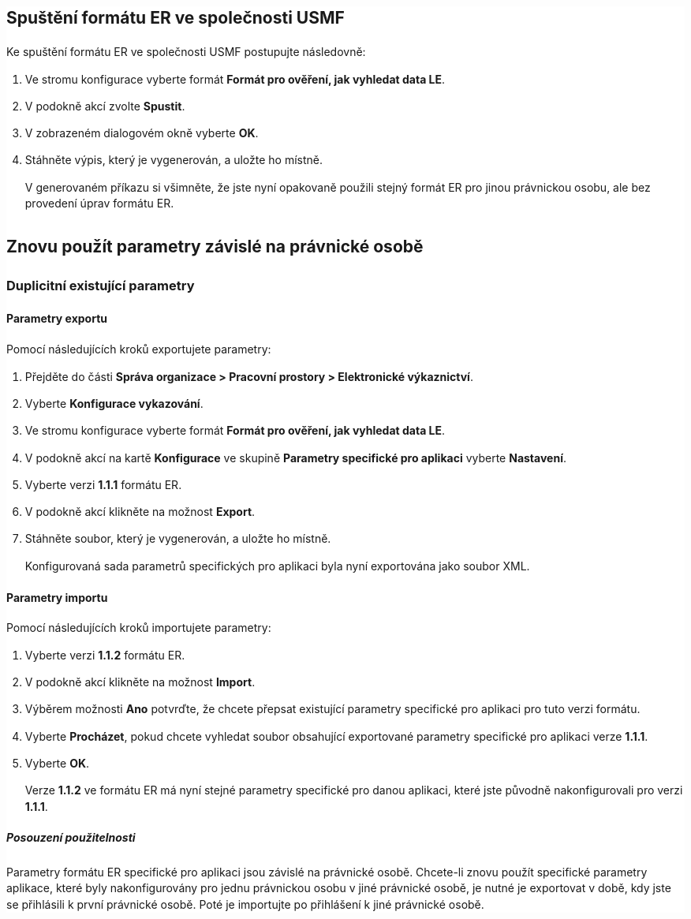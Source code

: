 ## <a name="run-the-er-format-in-the-usmf-company"></a>Spuštění formátu ER ve společnosti USMF
Ke spuštění formátu ER ve společnosti USMF postupujte následovně:

1. Ve stromu konfigurace vyberte formát **Formát pro ověření, jak vyhledat data LE**.
2. V podokně akcí zvolte **Spustit**.
3. V zobrazeném dialogovém okně vyberte **OK**.
4. Stáhněte výpis, který je vygenerován, a uložte ho místně.

    V generovaném příkazu si všimněte, že jste nyní opakovaně použili stejný formát ER pro jinou právnickou osobu, ale bez provedení úprav formátu ER.

## <a name="reuse-legal-entitydependent-parameters"></a>Znovu použít parametry závislé na právnické osobě

### <a name="duplicate-existing-parameters"></a>Duplicitní existující parametry

#### <a name="export-parameters"></a>Parametry exportu
Pomocí následujících kroků exportujete parametry:

1. Přejděte do části **Správa organizace \> Pracovní prostory \> Elektronické výkaznictví**.
2. Vyberte **Konfigurace vykazování**.
3. Ve stromu konfigurace vyberte formát **Formát pro ověření, jak vyhledat data LE**.
4. V podokně akcí na kartě **Konfigurace** ve skupině **Parametry specifické pro aplikaci** vyberte **Nastavení**.
5. Vyberte verzi **1.1.1** formátu ER.
6. V podokně akcí klikněte na možnost **Export**.
7. Stáhněte soubor, který je vygenerován, a uložte ho místně.

    Konfigurovaná sada parametrů specifických pro aplikaci byla nyní exportována jako soubor XML.

#### <a name="import-parameters"></a>Parametry importu
Pomocí následujících kroků importujete parametry:

1. Vyberte verzi **1.1.2** formátu ER.
2. V podokně akcí klikněte na možnost **Import**.
3. Výběrem možnosti **Ano** potvrďte, že chcete přepsat existující parametry specifické pro aplikaci pro tuto verzi formátu.
4. Vyberte **Procházet**, pokud chcete vyhledat soubor obsahující exportované parametry specifické pro aplikaci verze **1.1.1**.
5. Vyberte **OK**.

    Verze **1.1.2** ve formátu ER má nyní stejné parametry specifické pro danou aplikaci, které jste původně nakonfigurovali pro verzi **1.1.1**.

##### <a name="applicability-considerations"></a>Posouzení použitelnosti

Parametry formátu ER specifické pro aplikaci jsou závislé na právnické osobě. Chcete-li znovu použít specifické parametry aplikace, které byly nakonfigurovány pro jednu právnickou osobu v jiné právnické osobě, je nutné je exportovat v době, kdy jste se přihlásili k první právnické osobě. Poté je importujte po přihlášení k jiné právnické osobě.
